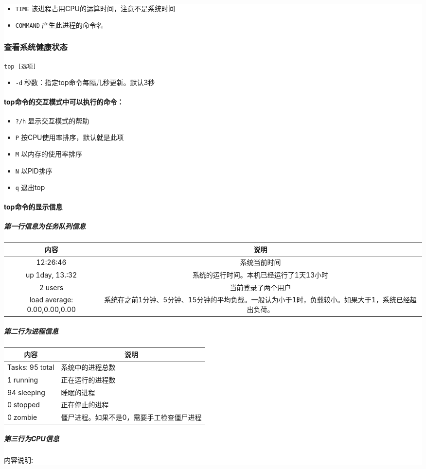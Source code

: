 - `TIME` 该进程占用CPU的运算时间，注意不是系统时间

- `COMMAND` 产生此进程的命令名

### 查看系统健康状态

```
top [选项]
```

- `-d` 秒数：指定top命令每隔几秒更新。默认3秒

#### top命令的交互模式中可以执行的命令：

- `?/h` 显示交互模式的帮助

- `P` 按CPU使用率排序，默认就是此项

- `M` 以内存的使用率排序

- `N` 以PID排序

- `q` 退出top

#### top命令的显示信息

##### 第一行信息为任务队列信息

|             内容             |                             说明                             |
| :--------------------------: | :----------------------------------------------------------: |
|           12:26:46           |                         系统当前时间                         |
|       up 1day, 13.:32        |           系统的运行时间。本机已经运行了1天13小时            |
|           2 users            |                      当前登录了两个用户                      |
| load average: 0.00,0.00,0.00 | 系统在之前1分钟、5分钟、15分钟的平均负载。一般认为小于1时，负载较小。如果大于1，系统已经超出负荷。 |



##### 第二行为进程信息

| 内容            | 说明                                      |
| --------------- | ----------------------------------------- |
| Tasks: 95 total | 系统中的进程总数                          |
| 1 running       | 正在运行的进程数                          |
| 94 sleeping     | 睡眠的进程                                |
| 0 stopped       | 正在停止的进程                            |
| 0 zombie        | 僵尸进程。如果不是0，需要手工检查僵尸进程 |



##### 第三行为CPU信息

内容说明:
